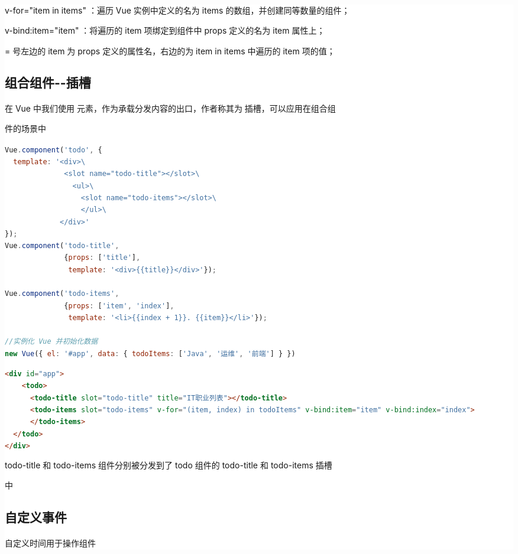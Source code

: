 v-for="item in items" ：遍历 Vue 实例中定义的名为 items 的数组，并创建同等数量的组件；

v-bind:item="item" ：将遍历的 item 项绑定到组件中 props 定义的名为 item 属性上；

= 号左边的 item 为 props 定义的属性名，右边的为 item in items 中遍历的 item 项的值；



## 组合组件--插槽

在 Vue 中我们使用 <slot> 元素，作为承载分发内容的出口，作者称其为 插槽，可以应用在组合组

件的场景中

```js
Vue.component('todo', {
  template: '<div>\
              <slot name="todo-title"></slot>\
                <ul>\
                  <slot name="todo-items"></slot>\
                  </ul>\
             </div>'
});
Vue.component('todo-title', 
              {props: ['title'], 
               template: '<div>{{title}}</div>'});

Vue.component('todo-items', 
              {props: ['item', 'index'], 
               template: '<li>{{index + 1}}. {{item}}</li>'});

//实例化 Vue 并初始化数据
new Vue({ el: '#app', data: { todoItems: ['Java', '运维', '前端'] } })

```

```html
<div id="app"> 
  	<todo>
      <todo-title slot="todo-title" title="IT职业列表"></todo-title> 
      <todo-items slot="todo-items" v-for="(item, index) in todoItems" v-bind:item="item" v-bind:index="index">
      </todo-items> 
  </todo> 
</div>
```

 todo-title 和 todo-items 组件分别被分发到了 todo 组件的 todo-title 和 todo-items 插槽

中



## 自定义事件

自定义时间用于操作组件

